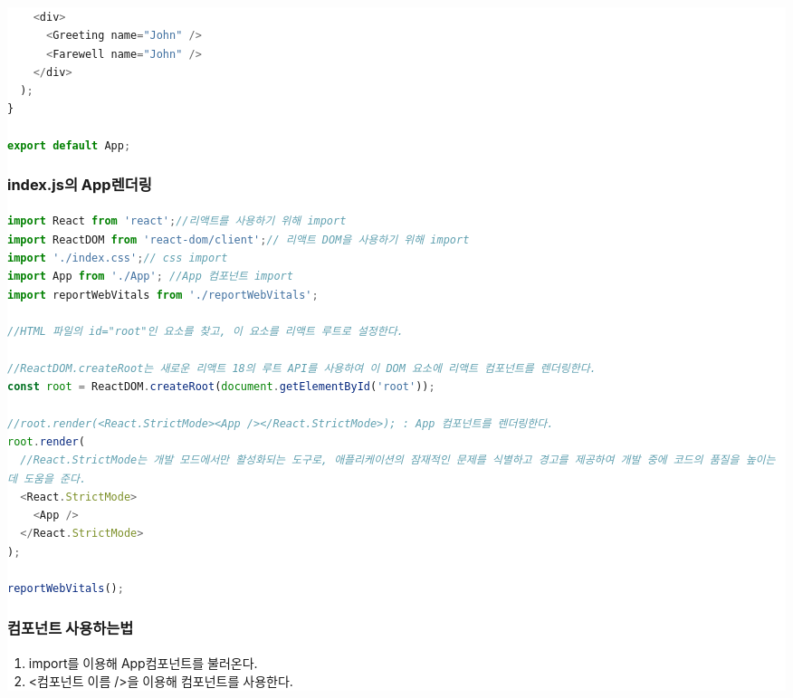 ```js
    <div>
      <Greeting name="John" />
      <Farewell name="John" />
    </div>
  );
}

export default App;
```

### index.js의 App렌더링
```js
import React from 'react';//리액트를 사용하기 위해 import
import ReactDOM from 'react-dom/client';// 리액트 DOM을 사용하기 위해 import
import './index.css';// css import
import App from './App'; //App 컴포넌트 import
import reportWebVitals from './reportWebVitals';

//HTML 파일의 id="root"인 요소를 찾고, 이 요소를 리액트 루트로 설정한다.

//ReactDOM.createRoot는 새로운 리액트 18의 루트 API를 사용하여 이 DOM 요소에 리액트 컴포넌트를 렌더링한다.
const root = ReactDOM.createRoot(document.getElementById('root'));

//root.render(<React.StrictMode><App /></React.StrictMode>); : App 컴포넌트를 렌더링한다.
root.render(
  //React.StrictMode는 개발 모드에서만 활성화되는 도구로, 애플리케이션의 잠재적인 문제를 식별하고 경고를 제공하여 개발 중에 코드의 품질을 높이는 데 도움을 준다.
  <React.StrictMode>
    <App />
  </React.StrictMode>
);

reportWebVitals();
```
### 컴포넌트 사용하는법
1. import를 이용해 App컴포넌트를 불러온다.
2. <컴포넌트 이름 />을 이용해 컴포넌트를 사용한다.